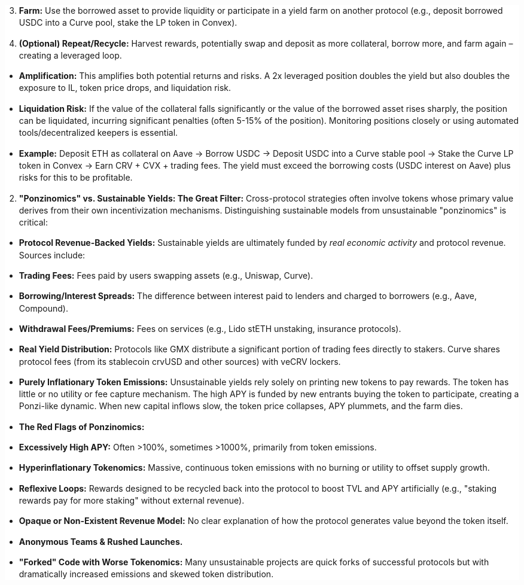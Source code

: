 3.  **Farm:** Use the borrowed asset to provide liquidity or participate in a yield farm on another protocol (e.g., deposit borrowed USDC into a Curve pool, stake the LP token in Convex).

4.  **(Optional) Repeat/Recycle:** Harvest rewards, potentially swap and deposit as more collateral, borrow more, and farm again – creating a leveraged loop.

*   **Amplification:** This amplifies both potential returns and risks. A 2x leveraged position doubles the yield but also doubles the exposure to IL, token price drops, and liquidation risk.

*   **Liquidation Risk:** If the value of the collateral falls significantly or the value of the borrowed asset rises sharply, the position can be liquidated, incurring significant penalties (often 5-15% of the position). Monitoring positions closely or using automated tools/decentralized keepers is essential.

*   **Example:** Deposit ETH as collateral on Aave -> Borrow USDC -> Deposit USDC into a Curve stable pool -> Stake the Curve LP token in Convex -> Earn CRV + CVX + trading fees. The yield must exceed the borrowing costs (USDC interest on Aave) plus risks for this to be profitable.

2.  **"Ponzinomics" vs. Sustainable Yields: The Great Filter:** Cross-protocol strategies often involve tokens whose primary value derives from their own incentivization mechanisms. Distinguishing sustainable models from unsustainable "ponzinomics" is critical:

*   **Protocol Revenue-Backed Yields:** Sustainable yields are ultimately funded by *real economic activity* and protocol revenue. Sources include:

*   **Trading Fees:** Fees paid by users swapping assets (e.g., Uniswap, Curve).

*   **Borrowing/Interest Spreads:** The difference between interest paid to lenders and charged to borrowers (e.g., Aave, Compound).

*   **Withdrawal Fees/Premiums:** Fees on services (e.g., Lido stETH unstaking, insurance protocols).

*   **Real Yield Distribution:** Protocols like GMX distribute a significant portion of trading fees directly to stakers. Curve shares protocol fees (from its stablecoin crvUSD and other sources) with veCRV lockers.

*   **Purely Inflationary Token Emissions:** Unsustainable yields rely solely on printing new tokens to pay rewards. The token has little or no utility or fee capture mechanism. The high APY is funded by new entrants buying the token to participate, creating a Ponzi-like dynamic. When new capital inflows slow, the token price collapses, APY plummets, and the farm dies.

*   **The Red Flags of Ponzinomics:**

*   **Excessively High APY:** Often >100%, sometimes >1000%, primarily from token emissions.

*   **Hyperinflationary Tokenomics:** Massive, continuous token emissions with no burning or utility to offset supply growth.

*   **Reflexive Loops:** Rewards designed to be recycled back into the protocol to boost TVL and APY artificially (e.g., "staking rewards pay for more staking" without external revenue).

*   **Opaque or Non-Existent Revenue Model:** No clear explanation of how the protocol generates value beyond the token itself.

*   **Anonymous Teams & Rushed Launches.**

*   **"Forked" Code with Worse Tokenomics:** Many unsustainable projects are quick forks of successful protocols but with dramatically increased emissions and skewed token distribution.
